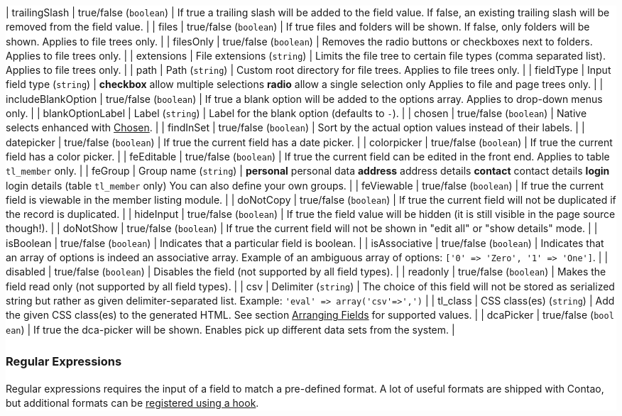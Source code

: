 | trailingSlash      | true/false (`boolean`)           | If true a trailing slash will be added to the field value. If false, an existing trailing slash will be removed from the field value.                                    |
| files              | true/false (`boolean`)           | If true files and folders will be shown. If false, only folders will be shown. Applies to file trees only.                                                               |
| filesOnly          | true/false (`boolean`)           | Removes the radio buttons or checkboxes next to folders. Applies to file trees only.                                                                                     |
| extensions         | File extensions (`string`)       | Limits the file tree to certain file types (comma separated list). Applies to file trees only.                                                                           |
| path               | Path (`string`)                  | Custom root directory for file trees. Applies to file trees only.                                                                                                        |
| fieldType          | Input field type (`string`)      | **checkbox** allow multiple selections **radio** allow a single selection only Applies to file and page trees only.                                                      |
| includeBlankOption | true/false (`boolean`)           | If true a blank option will be added to the options array. Applies to drop-down menus only.                                                                              |
| blankOptionLabel   | Label (`string`)                 | Label for the blank option (defaults to `-`).                                                                                                                            |
| chosen             | true/false (`boolean`)           | Native selects enhanced with [Chosen](http://harvesthq.github.io/chosen/).                                                                                               |
| findInSet          | true/false (`boolean`)           | Sort by the actual option values instead of their labels.                                                                                                                |
| datepicker         | true/false (`boolean`)           | If true the current field has a date picker.                                                                                                                             |
| colorpicker        | true/false (`boolean`)           | If true the current field has a color picker.                                                                                                                            |
| feEditable         | true/false (`boolean`)           | If true the current field can be edited in the front end. Applies to table `tl_member` only.                                                                             |
| feGroup            | Group name (`string`)            | **personal** personal data **address** address details **contact** contact details **login** login details (table `tl_member` only) You can also define your own groups. |
| feViewable         | true/false (`boolean`)           | If true the current field is viewable in the member listing module.                                                                                                      |
| doNotCopy          | true/false (`boolean`)           | If true the current field will not be duplicated if the record is duplicated.                                                                                            |
| hideInput          | true/false (`boolean`)           | If true the field value will be hidden (it is still visible in the page source though!).                                                                                 |
| doNotShow          | true/false (`boolean`)           | If true the current field will not be shown in "edit all" or "show details" mode.                                                                                        |
| isBoolean          | true/false (`boolean`)           | Indicates that a particular field is boolean.                                                                                                                            |
| isAssociative      | true/false (`boolean`)           | Indicates that an array of options is indeed an associative array. Example of an ambiguous array of options: `['0' => 'Zero', '1' => 'One']`.                            |
| disabled           | true/false (`boolean`)           | Disables the field (not supported by all field types).                                                                                                                   |
| readonly           | true/false (`boolean`)           | Makes the field read only (not supported by all field types).                                                                                                            |
| csv                | Delimiter (`string`)             | The choice of this field will not be stored as serialized string but rather as given delimiter-separated list. Example: `'eval' => array('csv'=>',')`                    |
| tl_class           | CSS class(es) (`string`)         | Add the given CSS class(es) to the generated HTML. See section [Arranging Fields](palettes.md#arranging-fields) for supported values.                                    |
| dcaPicker          | true/false (`boolean`)           | If true the dca-picker will be shown.  Enables pick up different data sets from the system.                                                                              |


### Regular Expressions

Regular expressions requires the input of a field to match a pre-defined format.
A lot of useful formats are shipped with Contao, but additional formats
can be [registered using a hook][3].



[1]: https://docs.contao.org/books/manual/current/en/02-administration-area/listing-records.html
[2]: http://docs.doctrine-project.org/projects/doctrine-dbal/en/latest/reference/schema-representation.html#column
[3]: ../extensions/hooks/addCustomRegexp.md